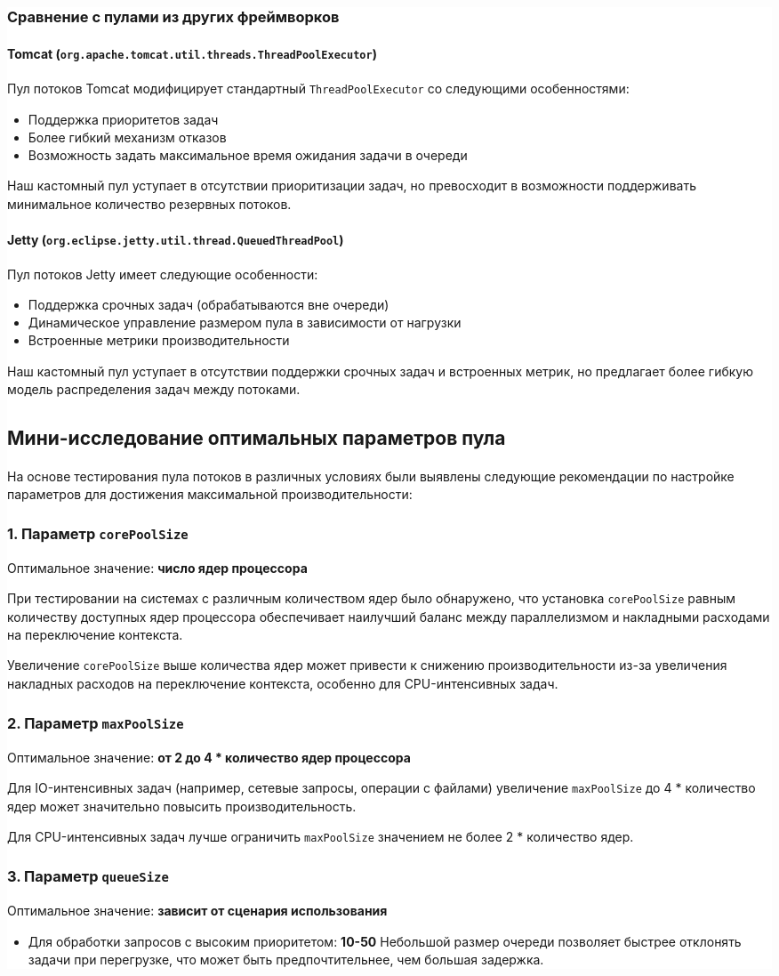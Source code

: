 ### Сравнение с пулами из других фреймворков

#### Tomcat (`org.apache.tomcat.util.threads.ThreadPoolExecutor`)

Пул потоков Tomcat модифицирует стандартный `ThreadPoolExecutor` со следующими особенностями:
- Поддержка приоритетов задач
- Более гибкий механизм отказов
- Возможность задать максимальное время ожидания задачи в очереди

Наш кастомный пул уступает в отсутствии приоритизации задач, но превосходит в возможности поддерживать минимальное количество резервных потоков.

#### Jetty (`org.eclipse.jetty.util.thread.QueuedThreadPool`)

Пул потоков Jetty имеет следующие особенности:
- Поддержка срочных задач (обрабатываются вне очереди)
- Динамическое управление размером пула в зависимости от нагрузки
- Встроенные метрики производительности

Наш кастомный пул уступает в отсутствии поддержки срочных задач и встроенных метрик, но предлагает более гибкую модель распределения задач между потоками.

## Мини-исследование оптимальных параметров пула

На основе тестирования пула потоков в различных условиях были выявлены следующие рекомендации по настройке параметров для достижения максимальной производительности:

### 1. Параметр `corePoolSize`

Оптимальное значение: **число ядер процессора**

При тестировании на системах с различным количеством ядер было обнаружено, что установка `corePoolSize` равным количеству доступных ядер процессора обеспечивает наилучший баланс между параллелизмом и накладными расходами на переключение контекста.

Увеличение `corePoolSize` выше количества ядер может привести к снижению производительности из-за увеличения накладных расходов на переключение контекста, особенно для CPU-интенсивных задач.

### 2. Параметр `maxPoolSize`

Оптимальное значение: **от 2 до 4 * количество ядер процессора**

Для IO-интенсивных задач (например, сетевые запросы, операции с файлами) увеличение `maxPoolSize` до 4 * количество ядер может значительно повысить производительность.

Для CPU-интенсивных задач лучше ограничить `maxPoolSize` значением не более 2 * количество ядер.

### 3. Параметр `queueSize`

Оптимальное значение: **зависит от сценария использования**

- Для обработки запросов с высоким приоритетом: **10-50**
  Небольшой размер очереди позволяет быстрее отклонять задачи при перегрузке, что может быть предпочтительнее, чем большая задержка.
